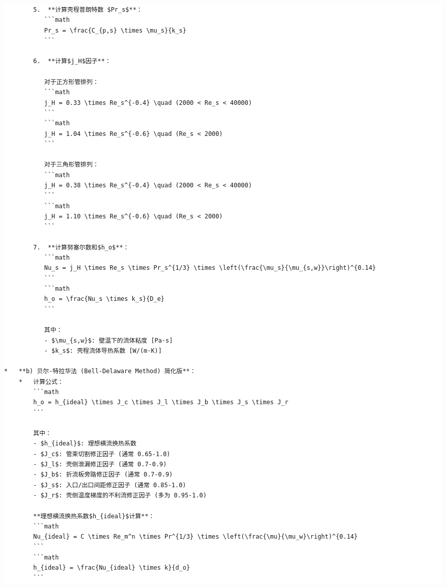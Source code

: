             5.  **计算壳程普朗特数 $Pr_s$**：
               ```math
               Pr_s = \frac{C_{p,s} \times \mu_s}{k_s}
               ```
            
            6.  **计算$j_H$因子**：
              
               对于正方形管排列：
               ```math
               j_H = 0.33 \times Re_s^{-0.4} \quad (2000 < Re_s < 40000)
               ```
               ```math
               j_H = 1.04 \times Re_s^{-0.6} \quad (Re_s < 2000)
               ```
               
               对于三角形管排列：
               ```math
               j_H = 0.38 \times Re_s^{-0.4} \quad (2000 < Re_s < 40000)
               ```
               ```math
               j_H = 1.10 \times Re_s^{-0.6} \quad (Re_s < 2000)
               ```
            
            7.  **计算努塞尔数和$h_o$**：
               ```math
               Nu_s = j_H \times Re_s \times Pr_s^{1/3} \times \left(\frac{\mu_s}{\mu_{s,w}}\right)^{0.14}
               ```
               ```math
               h_o = \frac{Nu_s \times k_s}{D_e}
               ```
               
               其中：
               - $\mu_{s,w}$: 壁温下的流体粘度 [Pa·s]
               - $k_s$: 壳程流体导热系数 [W/(m·K)]

    *   **b) 贝尔-特拉华法 (Bell-Delaware Method) 简化版**：
        *   计算公式：
            ```math
            h_o = h_{ideal} \times J_c \times J_l \times J_b \times J_s \times J_r
            ```
            
            其中：
            - $h_{ideal}$: 理想横流换热系数
            - $J_c$: 管束切割修正因子 (通常 0.65-1.0)
            - $J_l$: 壳侧泄漏修正因子 (通常 0.7-0.9)
            - $J_b$: 折流板旁路修正因子 (通常 0.7-0.9)
            - $J_s$: 入口/出口间距修正因子 (通常 0.85-1.0)
            - $J_r$: 壳侧温度梯度的不利流修正因子 (多为 0.95-1.0)
            
            **理想横流换热系数$h_{ideal}$计算**：
            ```math
            Nu_{ideal} = C \times Re_m^n \times Pr^{1/3} \times \left(\frac{\mu}{\mu_w}\right)^{0.14}
            ```
            ```math
            h_{ideal} = \frac{Nu_{ideal} \times k}{d_o}
            ```
            